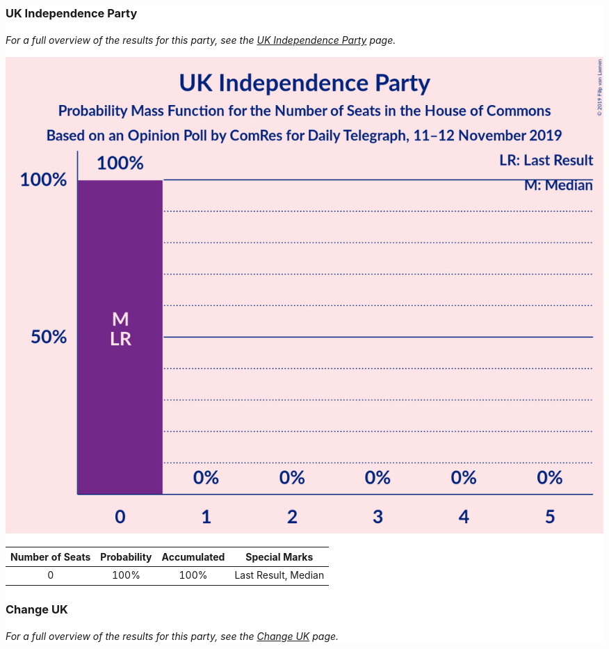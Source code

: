 ### UK Independence Party

*For a full overview of the results for this party, see the [UK Independence Party](party-ukindependenceparty.html) page.*

![Graph with seats probability mass function not yet produced](2019-11-12-ComRes-seats-pmf-ukindependenceparty.png "Seats Probability Mass Function")

| Number of Seats | Probability | Accumulated | Special Marks |
|:---------------:|:-----------:|:-----------:|:-------------:|
| 0 | 100% | 100% | Last Result, Median |

### Change UK

*For a full overview of the results for this party, see the [Change UK](party-changeuk.html) page.*
